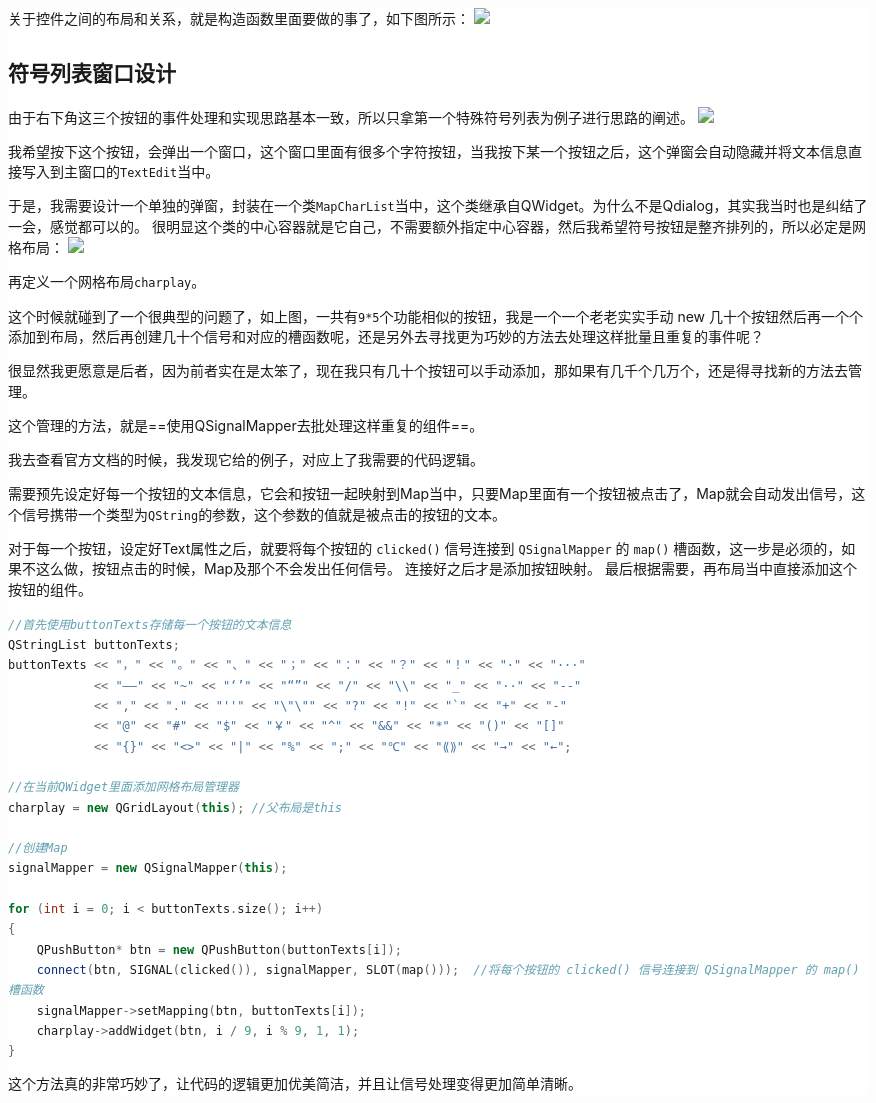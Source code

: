 关于控件之间的布局和关系，就是构造函数里面要做的事了，如下图所示：
![](https://oss-liuchengtu.hudunsoft.com/userimg/da/dad71ddd86b0f9cf6eaab6d90da67735.png)

## 符号列表窗口设计

由于右下角这三个按钮的事件处理和实现思路基本一致，所以只拿第一个特殊符号列表为例子进行思路的阐述。
![](https://oss-liuchengtu.hudunsoft.com/userimg/46/46d94bc0b1f7cc32ff831ff754dd3539.png)

我希望按下这个按钮，会弹出一个窗口，这个窗口里面有很多个字符按钮，当我按下某一个按钮之后，这个弹窗会自动隐藏并将文本信息直接写入到主窗口的`TextEdit`当中。

于是，我需要设计一个单独的弹窗，封装在一个类`MapCharList`当中，这个类继承自QWidget。为什么不是Qdialog，其实我当时也是纠结了一会，感觉都可以的。
很明显这个类的中心容器就是它自己，不需要额外指定中心容器，然后我希望符号按钮是整齐排列的，所以必定是网格布局：
![](https://oss-liuchengtu.hudunsoft.com/userimg/a8/a8d08e89f58da551c0e4927e71c015ff.png)

再定义一个网格布局`charplay`。

这个时候就碰到了一个很典型的问题了，如上图，一共有`9*5`个功能相似的按钮，我是一个一个老老实实手动 new 几十个按钮然后再一个个添加到布局，然后再创建几十个信号和对应的槽函数呢，还是另外去寻找更为巧妙的方法去处理这样批量且重复的事件呢？

很显然我更愿意是后者，因为前者实在是太笨了，现在我只有几十个按钮可以手动添加，那如果有几千个几万个，还是得寻找新的方法去管理。

这个管理的方法，就是==使用QSignalMapper去批处理这样重复的组件==。

我去查看官方文档的时候，我发现它给的例子，对应上了我需要的代码逻辑。

需要预先设定好每一个按钮的文本信息，它会和按钮一起映射到Map当中，只要Map里面有一个按钮被点击了，Map就会自动发出信号，这个信号携带一个类型为`QString`的参数，这个参数的值就是被点击的按钮的文本。

对于每一个按钮，设定好Text属性之后，就要将每个按钮的 `clicked()` 信号连接到 `QSignalMapper` 的 `map()` 槽函数，这一步是必须的，如果不这么做，按钮点击的时候，Map及那个不会发出任何信号。
连接好之后才是添加按钮映射。
最后根据需要，再布局当中直接添加这个按钮的组件。
```cpp
//首先使用buttonTexts存储每一个按钮的文本信息
QStringList buttonTexts;
buttonTexts << "，" << "。" << "、" << "；" << "：" << "？" << "！" << "·" << "···"
			<< "——" << "~" << "‘’" << "“”" << "/" << "\\" << "_" << "··" << "--"
			<< "," << "." << "''" << "\"\"" << "?" << "!" << "`" << "+" << "-"
			<< "@" << "#" << "$" << "￥" << "^" << "&&" << "*" << "()" << "[]"
			<< "{}" << "<>" << "|" << "%" << ";" << "℃" << "⟪⟫" << "→" << "←";

//在当前QWidget里面添加网格布局管理器
charplay = new QGridLayout(this); //父布局是this

//创建Map 
signalMapper = new QSignalMapper(this);

for (int i = 0; i < buttonTexts.size(); i++)
{
	QPushButton* btn = new QPushButton(buttonTexts[i]);
	connect(btn, SIGNAL(clicked()), signalMapper, SLOT(map()));  //将每个按钮的 clicked() 信号连接到 QSignalMapper 的 map() 槽函数
	signalMapper->setMapping(btn, buttonTexts[i]);
	charplay->addWidget(btn, i / 9, i % 9, 1, 1);
}
```
这个方法真的非常巧妙了，让代码的逻辑更加优美简洁，并且让信号处理变得更加简单清晰。
